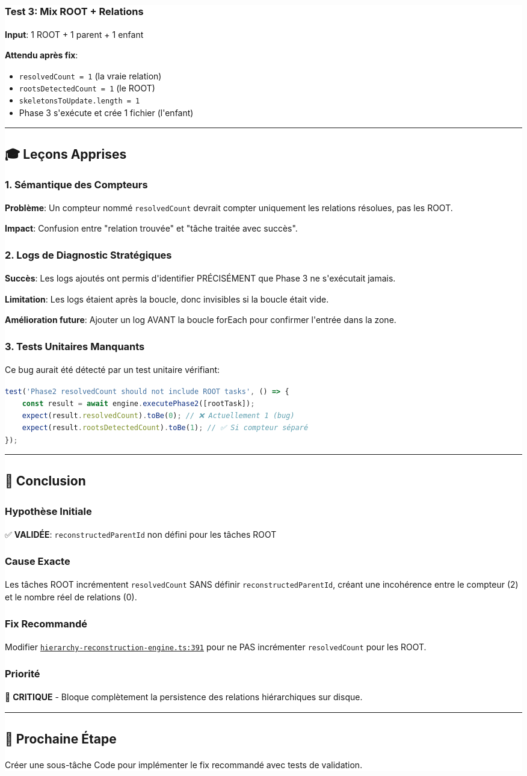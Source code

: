 ### Test 3: Mix ROOT + Relations

**Input**: 1 ROOT + 1 parent + 1 enfant

**Attendu après fix**:
- `resolvedCount = 1` (la vraie relation)
- `rootsDetectedCount = 1` (le ROOT)
- `skeletonsToUpdate.length = 1`
- Phase 3 s'exécute et crée 1 fichier (l'enfant)

---

## 🎓 Leçons Apprises

### 1. Sémantique des Compteurs

**Problème**: Un compteur nommé `resolvedCount` devrait compter uniquement les relations résolues, pas les ROOT.

**Impact**: Confusion entre "relation trouvée" et "tâche traitée avec succès".

### 2. Logs de Diagnostic Stratégiques

**Succès**: Les logs ajoutés ont permis d'identifier PRÉCISÉMENT que Phase 3 ne s'exécutait jamais.

**Limitation**: Les logs étaient après la boucle, donc invisibles si la boucle était vide.

**Amélioration future**: Ajouter un log AVANT la boucle forEach pour confirmer l'entrée dans la zone.

### 3. Tests Unitaires Manquants

Ce bug aurait été détecté par un test unitaire vérifiant:
```typescript
test('Phase2 resolvedCount should not include ROOT tasks', () => {
    const result = await engine.executePhase2([rootTask]);
    expect(result.resolvedCount).toBe(0); // ❌ Actuellement 1 (bug)
    expect(result.rootsDetectedCount).toBe(1); // ✅ Si compteur séparé
});
```

---

## 📝 Conclusion

### Hypothèse Initiale
✅ **VALIDÉE**: `reconstructedParentId` non défini pour les tâches ROOT

### Cause Exacte
Les tâches ROOT incrémentent `resolvedCount` SANS définir `reconstructedParentId`, créant une incohérence entre le compteur (2) et le nombre réel de relations (0).

### Fix Recommandé
Modifier [`hierarchy-reconstruction-engine.ts:391`](mcps/internal/servers/roo-state-manager/src/utils/hierarchy-reconstruction-engine.ts:391) pour ne PAS incrémenter `resolvedCount` pour les ROOT.

### Priorité
🔴 **CRITIQUE** - Bloque complètement la persistence des relations hiérarchiques sur disque.

---

## 🚀 Prochaine Étape

Créer une sous-tâche Code pour implémenter le fix recommandé avec tests de validation.
